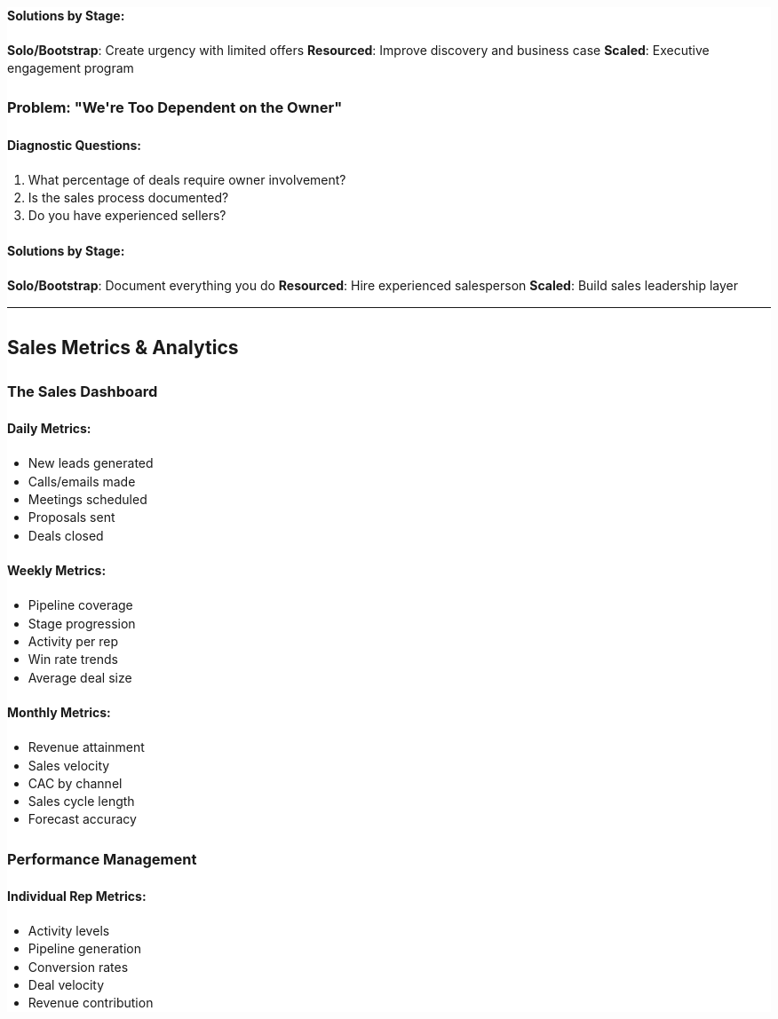 #### Solutions by Stage:
**Solo/Bootstrap**: Create urgency with limited offers
**Resourced**: Improve discovery and business case
**Scaled**: Executive engagement program

### Problem: "We're Too Dependent on the Owner"

#### Diagnostic Questions:
1. What percentage of deals require owner involvement?
2. Is the sales process documented?
3. Do you have experienced sellers?

#### Solutions by Stage:
**Solo/Bootstrap**: Document everything you do
**Resourced**: Hire experienced salesperson
**Scaled**: Build sales leadership layer

---

## Sales Metrics & Analytics

### The Sales Dashboard

#### Daily Metrics:
- New leads generated
- Calls/emails made
- Meetings scheduled
- Proposals sent
- Deals closed

#### Weekly Metrics:
- Pipeline coverage
- Stage progression
- Activity per rep
- Win rate trends
- Average deal size

#### Monthly Metrics:
- Revenue attainment
- Sales velocity
- CAC by channel
- Sales cycle length
- Forecast accuracy

### Performance Management

#### Individual Rep Metrics:
- Activity levels
- Pipeline generation
- Conversion rates
- Deal velocity
- Revenue contribution
